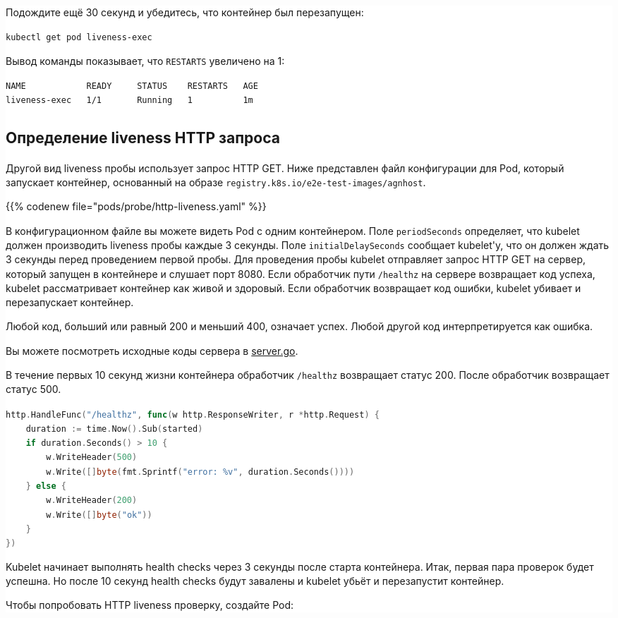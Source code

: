Подождите ещё 30 секунд и убедитесь, что контейнер был перезапущен:

```shell
kubectl get pod liveness-exec
```

Вывод команды показывает, что `RESTARTS` увеличено на 1:

```
NAME            READY     STATUS    RESTARTS   AGE
liveness-exec   1/1       Running   1          1m
```

## Определение liveness HTTP запроса

Другой вид liveness пробы использует запрос HTTP GET. Ниже представлен файл конфигурации для Pod, который запускает контейнер, основанный на образе `registry.k8s.io/e2e-test-images/agnhost`.

{{% codenew file="pods/probe/http-liveness.yaml" %}}

В конфигурационном файле вы можете видеть Pod с одним контейнером.
Поле `periodSeconds` определяет, что kubelet должен производить liveness
пробы каждые 3 секунды. Поле `initialDelaySeconds` сообщает kubelet'у, что он должен ждать 3 секунды перед проведением первой пробы. Для проведения пробы
kubelet отправляет запрос HTTP GET на сервер, который запущен в контейнере и слушает порт 8080. Если обработчик пути `/healthz` на сервере
возвращает код успеха, kubelet рассматривает контейнер как живой и здоровый. Если обработчик возвращает код ошибки, kubelet убивает и перезапускает контейнер.

Любой код, больший или равный 200 и меньший 400, означает успех. Любой другой код интерпретируется как ошибка.

Вы можете посмотреть исходные коды сервера в
[server.go](https://github.com/kubernetes/kubernetes/blob/master/test/images/agnhost/liveness/server.go).

В течение первых 10 секунд жизни контейнера обработчик `/healthz`
возвращает статус 200. После обработчик возвращает статус 500.

```go
http.HandleFunc("/healthz", func(w http.ResponseWriter, r *http.Request) {
    duration := time.Now().Sub(started)
    if duration.Seconds() > 10 {
        w.WriteHeader(500)
        w.Write([]byte(fmt.Sprintf("error: %v", duration.Seconds())))
    } else {
        w.WriteHeader(200)
        w.Write([]byte("ok"))
    }
})
```

Kubelet начинает выполнять health checks через 3 секунды после старта контейнера.
Итак, первая пара проверок будет успешна. Но после 10 секунд health
checks будут завалены и kubelet убьёт и перезапустит контейнер.

Чтобы попробовать HTTP liveness проверку, создайте Pod:
